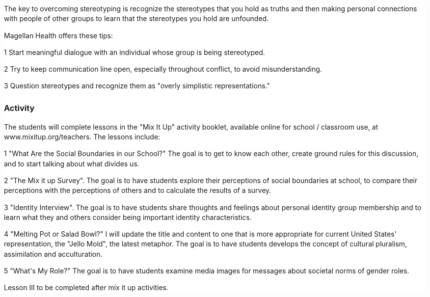   The key to overcoming stereotyping is recognize the stereotypes that you hold as truths and then making personal connections with people of other groups to learn that the stereotypes you hold are unfounded.
 </p>
<p>
  Magellan Health offers these tips:
 </p>
<p>
  1 Start meaningful dialogue with an individual whose group is being stereotyped.
 </p>
 <p>
  2 Try to keep communication line open, especially throughout conflict, to avoid misunderstanding.
 </p>
 <p>
  3 Question stereotypes and recognize them as "overly simplistic representations."
 </p>

<h3>
  Activity
 </h3>
 <b>
 </b>
 <p>
  The students will complete lessons in the "Mix It Up" activity booklet, available online for school / classroom use, at www.mixitup.org/teachers. The lessons include:
 </p>
<p>
  1 "What Are the Social Boundaries in our School?" The goal is to get to know each other, create ground rules for this discussion, and to start talking about what divides us.
 </p>
 <p>
  2 "The Mix it up Survey". The goal is to have students explore their perceptions of social boundaries at school, to compare their perceptions with the perceptions of others and to calculate the results of a survey.
 </p>
 <p>
  3 "Identity Interview". The goal is to have students share thoughts and feelings about personal identity group membership and to learn what they and others consider being important identity characteristics.
 </p>
 <p>
  4 "Melting Pot or Salad Bowl?" I will update the title and content to one that is more appropriate for current United States' representation, the "Jello Mold", the latest metaphor. The goal is to have students develops the concept of cultural pluralism, assimilation and acculturation.
 </p>
 <p>
  5 "What's My Role?" The goal is to have students examine media images for messages about societal norms of gender roles.
 </p>
 <p>
  Lesson III to be completed after mix it up activities.
 </p>
